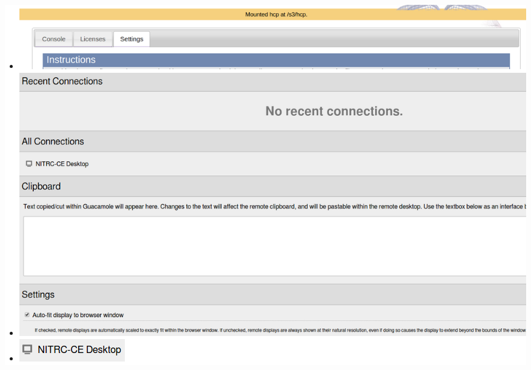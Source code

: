 - ![](./assets/20.MountConfirmation.png)
- ![](./assets/21.ConnectionsToYourInstance.png)
- ![](./assets/21a.NITRC-CE_DesktopButton.png)